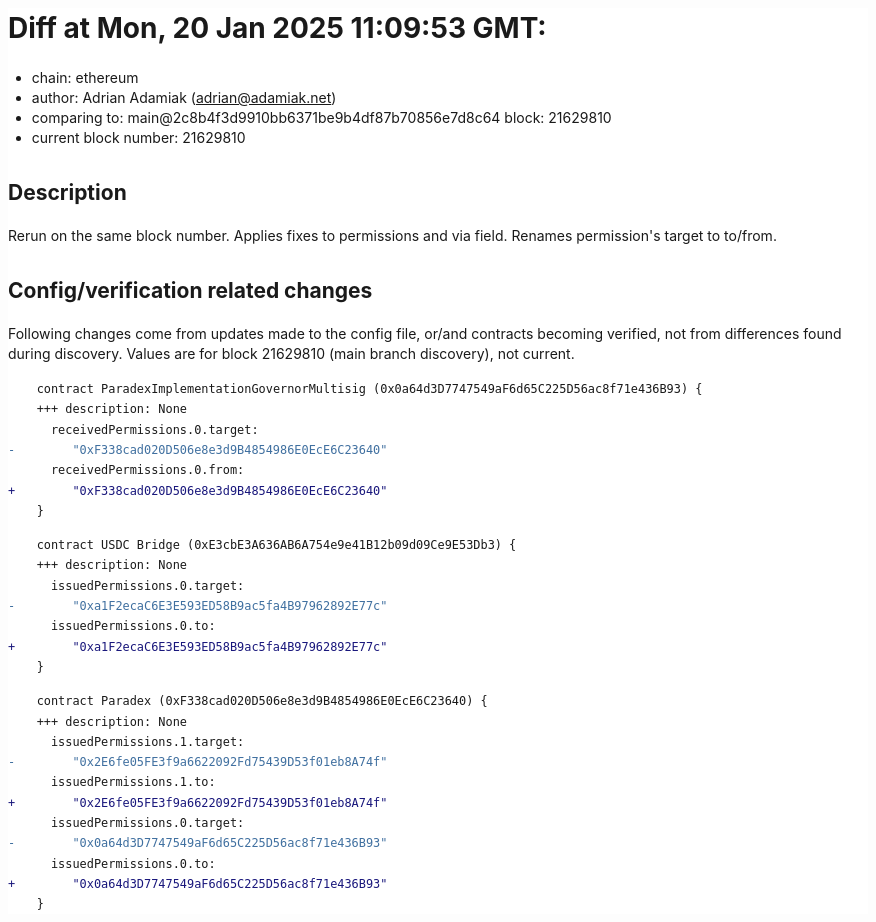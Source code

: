 # Diff at Mon, 20 Jan 2025 11:09:53 GMT:

- chain: ethereum
- author: Adrian Adamiak (<adrian@adamiak.net>)
- comparing to: main@2c8b4f3d9910bb6371be9b4df87b70856e7d8c64 block: 21629810
- current block number: 21629810

## Description

Rerun on the same block number. Applies fixes to permissions and via field. Renames permission's target to to/from.

## Config/verification related changes

Following changes come from updates made to the config file,
or/and contracts becoming verified, not from differences found during
discovery. Values are for block 21629810 (main branch discovery), not current.

```diff
    contract ParadexImplementationGovernorMultisig (0x0a64d3D7747549aF6d65C225D56ac8f71e436B93) {
    +++ description: None
      receivedPermissions.0.target:
-        "0xF338cad020D506e8e3d9B4854986E0EcE6C23640"
      receivedPermissions.0.from:
+        "0xF338cad020D506e8e3d9B4854986E0EcE6C23640"
    }
```

```diff
    contract USDC Bridge (0xE3cbE3A636AB6A754e9e41B12b09d09Ce9E53Db3) {
    +++ description: None
      issuedPermissions.0.target:
-        "0xa1F2ecaC6E3E593ED58B9ac5fa4B97962892E77c"
      issuedPermissions.0.to:
+        "0xa1F2ecaC6E3E593ED58B9ac5fa4B97962892E77c"
    }
```

```diff
    contract Paradex (0xF338cad020D506e8e3d9B4854986E0EcE6C23640) {
    +++ description: None
      issuedPermissions.1.target:
-        "0x2E6fe05FE3f9a6622092Fd75439D53f01eb8A74f"
      issuedPermissions.1.to:
+        "0x2E6fe05FE3f9a6622092Fd75439D53f01eb8A74f"
      issuedPermissions.0.target:
-        "0x0a64d3D7747549aF6d65C225D56ac8f71e436B93"
      issuedPermissions.0.to:
+        "0x0a64d3D7747549aF6d65C225D56ac8f71e436B93"
    }
```
